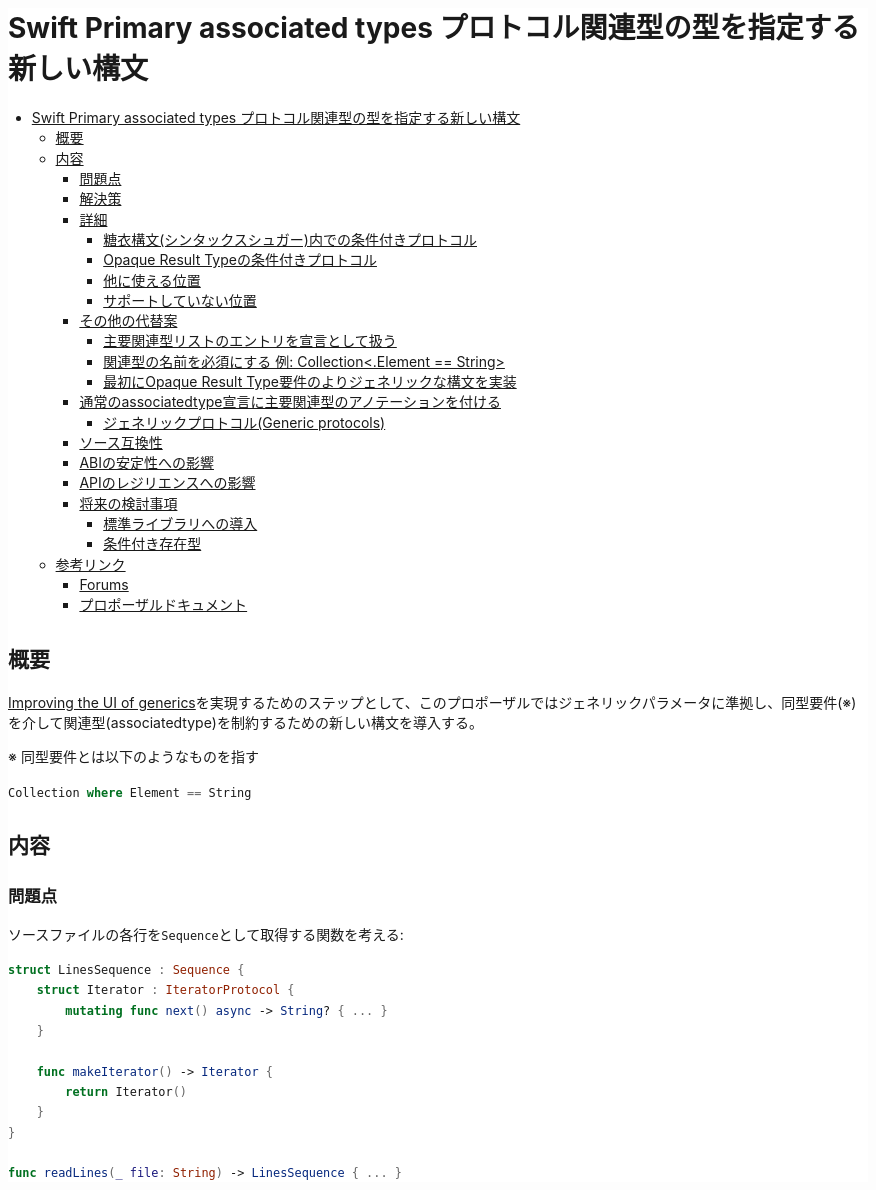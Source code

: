 # Swift Primary associated types プロトコル関連型の型を指定する新しい構文

- [Swift Primary associated types プロトコル関連型の型を指定する新しい構文](#swift-primary-associated-types-プロトコル関連型の型を指定する新しい構文)
  - [概要](#概要)
  - [内容](#内容)
    - [問題点](#問題点)
    - [解決策](#解決策)
    - [詳細](#詳細)
      - [糖衣構文(シンタックスシュガー)内での条件付きプロトコル](#糖衣構文シンタックスシュガー内での条件付きプロトコル)
      - [Opaque Result Typeの条件付きプロトコル](#opaque-result-typeの条件付きプロトコル)
      - [他に使える位置](#他に使える位置)
      - [サポートしていない位置](#サポートしていない位置)
    - [その他の代替案](#その他の代替案)
      - [主要関連型リストのエントリを宣言として扱う](#主要関連型リストのエントリを宣言として扱う)
      - [関連型の名前を必須にする 例: Collection<.Element == String>](#関連型の名前を必須にする-例-collectionelement--string)
      - [最初にOpaque Result Type要件のよりジェネリックな構文を実装](#最初にopaque-result-type要件のよりジェネリックな構文を実装)
    - [通常のassociatedtype宣言に主要関連型のアノテーションを付ける](#通常のassociatedtype宣言に主要関連型のアノテーションを付ける)
      - [ジェネリックプロトコル(Generic protocols)](#ジェネリックプロトコルgeneric-protocols)
    - [ソース互換性](#ソース互換性)
    - [ABIの安定性への影響](#abiの安定性への影響)
    - [APIのレジリエンスへの影響](#apiのレジリエンスへの影響)
    - [将来の検討事項](#将来の検討事項)
      - [標準ライブラリへの導入](#標準ライブラリへの導入)
      - [条件付き存在型](#条件付き存在型)
  - [参考リンク](#参考リンク)
    - [Forums](#forums)
    - [プロポーザルドキュメント](#プロポーザルドキュメント)

## 概要

[Improving the UI of generics](https://forums.swift.org/t/improving-the-ui-of-generics/22814#heading--directly-expressing-constraints)を実現するためのステップとして、このプロポーザルではジェネリックパラメータに準拠し、同型要件(※)を介して関連型(associatedtype)を制約するための新しい構文を導入する。

※ 同型要件とは以下のようなものを指す

```swift
Collection where Element == String
```

## 内容

### 問題点

ソースファイルの各行を`Sequence`として取得する関数を考える:

```swift
struct LinesSequence : Sequence {
    struct Iterator : IteratorProtocol {
        mutating func next() async -> String? { ... }
    }
  
    func makeIterator() -> Iterator {
        return Iterator()
    }
}

func readLines(_ file: String) -> LinesSequence { ... }
```
